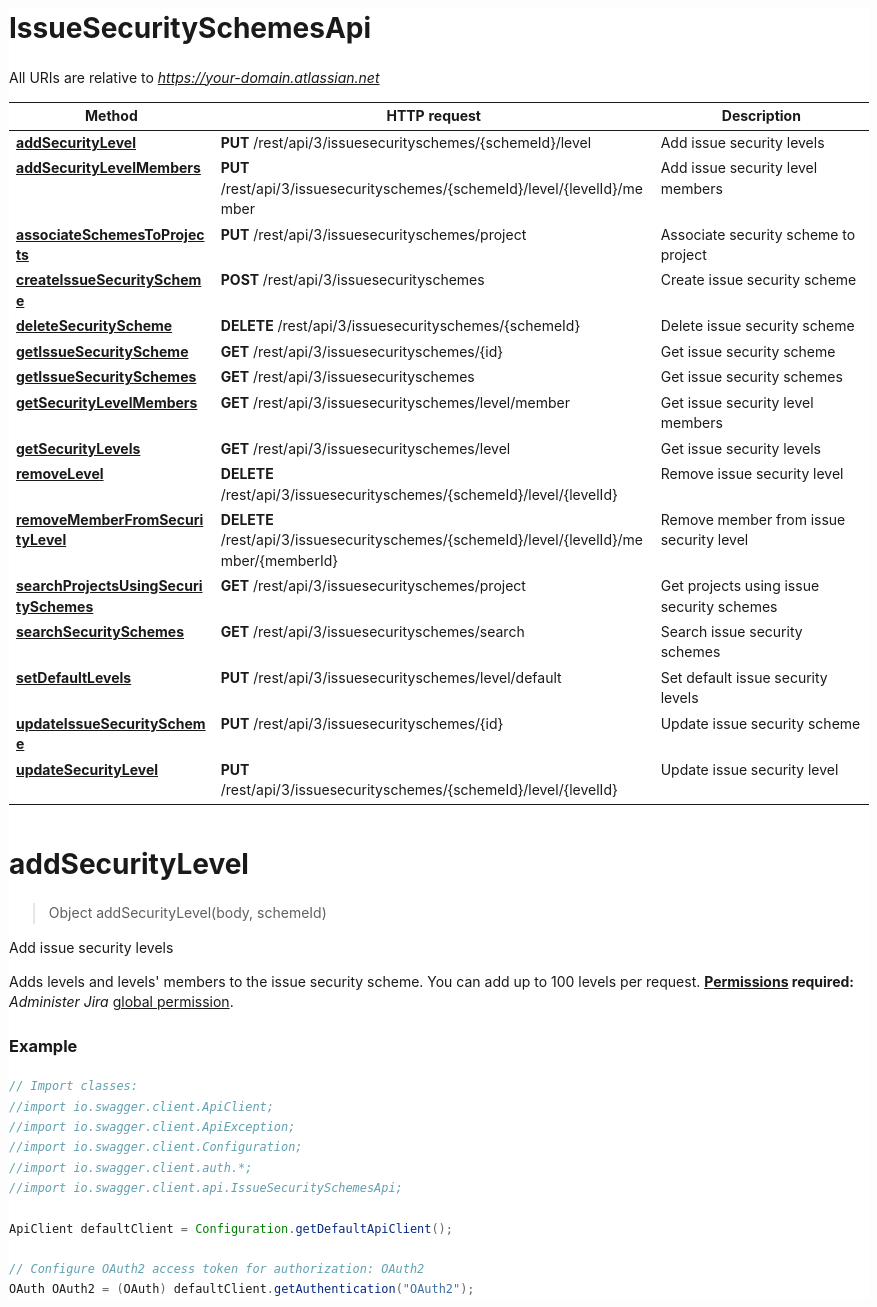 # IssueSecuritySchemesApi

All URIs are relative to *https://your-domain.atlassian.net*

Method | HTTP request | Description
------------- | ------------- | -------------
[**addSecurityLevel**](IssueSecuritySchemesApi.md#addSecurityLevel) | **PUT** /rest/api/3/issuesecurityschemes/{schemeId}/level | Add issue security levels
[**addSecurityLevelMembers**](IssueSecuritySchemesApi.md#addSecurityLevelMembers) | **PUT** /rest/api/3/issuesecurityschemes/{schemeId}/level/{levelId}/member | Add issue security level members
[**associateSchemesToProjects**](IssueSecuritySchemesApi.md#associateSchemesToProjects) | **PUT** /rest/api/3/issuesecurityschemes/project | Associate security scheme to project
[**createIssueSecurityScheme**](IssueSecuritySchemesApi.md#createIssueSecurityScheme) | **POST** /rest/api/3/issuesecurityschemes | Create issue security scheme
[**deleteSecurityScheme**](IssueSecuritySchemesApi.md#deleteSecurityScheme) | **DELETE** /rest/api/3/issuesecurityschemes/{schemeId} | Delete issue security scheme
[**getIssueSecurityScheme**](IssueSecuritySchemesApi.md#getIssueSecurityScheme) | **GET** /rest/api/3/issuesecurityschemes/{id} | Get issue security scheme
[**getIssueSecuritySchemes**](IssueSecuritySchemesApi.md#getIssueSecuritySchemes) | **GET** /rest/api/3/issuesecurityschemes | Get issue security schemes
[**getSecurityLevelMembers**](IssueSecuritySchemesApi.md#getSecurityLevelMembers) | **GET** /rest/api/3/issuesecurityschemes/level/member | Get issue security level members
[**getSecurityLevels**](IssueSecuritySchemesApi.md#getSecurityLevels) | **GET** /rest/api/3/issuesecurityschemes/level | Get issue security levels
[**removeLevel**](IssueSecuritySchemesApi.md#removeLevel) | **DELETE** /rest/api/3/issuesecurityschemes/{schemeId}/level/{levelId} | Remove issue security level
[**removeMemberFromSecurityLevel**](IssueSecuritySchemesApi.md#removeMemberFromSecurityLevel) | **DELETE** /rest/api/3/issuesecurityschemes/{schemeId}/level/{levelId}/member/{memberId} | Remove member from issue security level
[**searchProjectsUsingSecuritySchemes**](IssueSecuritySchemesApi.md#searchProjectsUsingSecuritySchemes) | **GET** /rest/api/3/issuesecurityschemes/project | Get projects using issue security schemes
[**searchSecuritySchemes**](IssueSecuritySchemesApi.md#searchSecuritySchemes) | **GET** /rest/api/3/issuesecurityschemes/search | Search issue security schemes
[**setDefaultLevels**](IssueSecuritySchemesApi.md#setDefaultLevels) | **PUT** /rest/api/3/issuesecurityschemes/level/default | Set default issue security levels
[**updateIssueSecurityScheme**](IssueSecuritySchemesApi.md#updateIssueSecurityScheme) | **PUT** /rest/api/3/issuesecurityschemes/{id} | Update issue security scheme
[**updateSecurityLevel**](IssueSecuritySchemesApi.md#updateSecurityLevel) | **PUT** /rest/api/3/issuesecurityschemes/{schemeId}/level/{levelId} | Update issue security level

<a name="addSecurityLevel"></a>
# **addSecurityLevel**
> Object addSecurityLevel(body, schemeId)

Add issue security levels

Adds levels and levels&#x27; members to the issue security scheme. You can add up to 100 levels per request.  **[Permissions](#permissions) required:** *Administer Jira* [global permission](https://confluence.atlassian.com/x/x4dKLg).

### Example
```java
// Import classes:
//import io.swagger.client.ApiClient;
//import io.swagger.client.ApiException;
//import io.swagger.client.Configuration;
//import io.swagger.client.auth.*;
//import io.swagger.client.api.IssueSecuritySchemesApi;

ApiClient defaultClient = Configuration.getDefaultApiClient();

// Configure OAuth2 access token for authorization: OAuth2
OAuth OAuth2 = (OAuth) defaultClient.getAuthentication("OAuth2");
```
